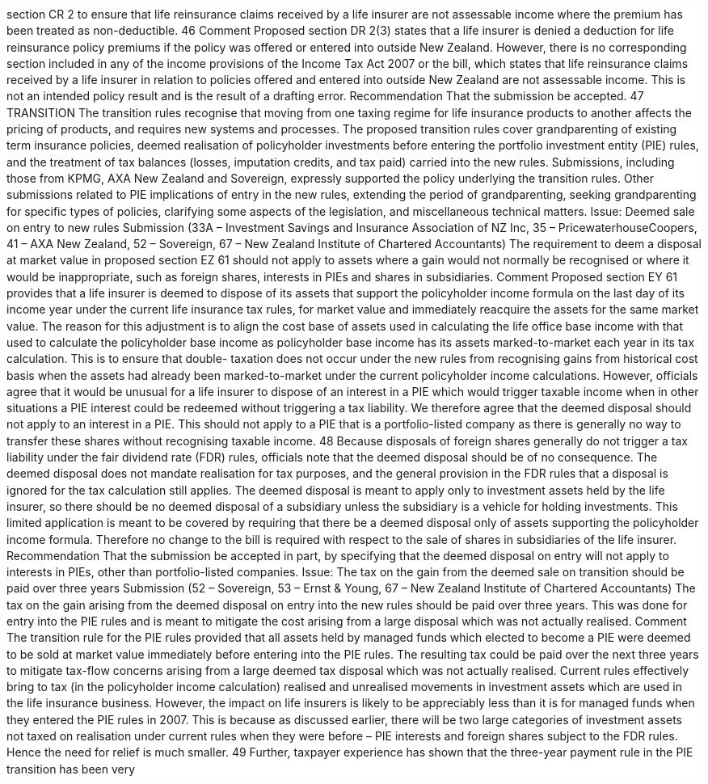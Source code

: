 section CR 2 to ensure that life reinsurance claims received by a life insurer are not assessable income where the premium has been treated as non-deductible. 46 Comment Proposed section DR 2(3) states that a life insurer is denied a deduction for life reinsurance policy premiums if the policy was offered or entered into outside New Zealand. However, there is no corresponding section included in any of the income provisions of the Income Tax Act 2007 or the bill, which states that life reinsurance claims received by a life insurer in relation to policies offered and entered into outside New Zealand are not assessable income. This is not an intended policy result and is the result of a drafting error. Recommendation That the submission be accepted. 47 TRANSITION The transition rules recognise that moving from one taxing regime for life insurance products to another affects the pricing of products, and requires new systems and processes. The proposed transition rules cover grandparenting of existing term insurance policies, deemed realisation of policyholder investments before entering the portfolio investment entity (PIE) rules, and the treatment of tax balances (losses, imputation credits, and tax paid) carried into the new rules. Submissions, including those from KPMG, AXA New Zealand and Sovereign, expressly supported the policy underlying the transition rules. Other submissions related to PIE implications of entry in the new rules, extending the period of grandparenting, seeking grandparenting for specific types of policies, clarifying some aspects of the legislation, and miscellaneous technical matters. Issue: Deemed sale on entry to new rules Submission (33A – Investment Savings and Insurance Association of NZ Inc, 35 – PricewaterhouseCoopers, 41 – AXA New Zealand, 52 – Sovereign, 67 – New Zealand Institute of Chartered Accountants) The requirement to deem a disposal at market value in proposed section EZ 61 should not apply to assets where a gain would not normally be recognised or where it would be inappropriate, such as foreign shares, interests in PIEs and shares in subsidiaries. Comment Proposed section EY 61 provides that a life insurer is deemed to dispose of its assets that support the policyholder income formula on the last day of its income year under the current life insurance tax rules, for market value and immediately reacquire the assets for the same market value. The reason for this adjustment is to align the cost base of assets used in calculating the life office base income with that used to calculate the policyholder base income as policyholder base income has its assets marked-to-market each year in its tax calculation. This is to ensure that double- taxation does not occur under the new rules from recognising gains from historical cost basis when the assets had already been marked-to-market under the current policyholder income calculations. However, officials agree that it would be unusual for a life insurer to dispose of an interest in a PIE which would trigger taxable income when in other situations a PIE interest could be redeemed without triggering a tax liability. We therefore agree that the deemed disposal should not apply to an interest in a PIE. This should not apply to a PIE that is a portfolio-listed company as there is generally no way to transfer these shares without recognising taxable income. 48 Because disposals of foreign shares generally do not trigger a tax liability under the fair dividend rate (FDR) rules, officials note that the deemed disposal should be of no consequence. The deemed disposal does not mandate realisation for tax purposes, and the general provision in the FDR rules that a disposal is ignored for the tax calculation still applies. The deemed disposal is meant to apply only to investment assets held by the life insurer, so there should be no deemed disposal of a subsidiary unless the subsidiary is a vehicle for holding investments. This limited application is meant to be covered by requiring that there be a deemed disposal only of assets supporting the policyholder income formula. Therefore no change to the bill is required with respect to the sale of shares in subsidiaries of the life insurer. Recommendation That the submission be accepted in part, by specifying that the deemed disposal on entry will not apply to interests in PIEs, other than portfolio-listed companies. Issue: The tax on the gain from the deemed sale on transition should be paid over three years Submission (52 – Sovereign, 53 – Ernst & Young, 67 – New Zealand Institute of Chartered Accountants) The tax on the gain arising from the deemed disposal on entry into the new rules should be paid over three years. This was done for entry into the PIE rules and is meant to mitigate the cost arising from a large disposal which was not actually realised. Comment The transition rule for the PIE rules provided that all assets held by managed funds which elected to become a PIE were deemed to be sold at market value immediately before entering into the PIE rules. The resulting tax could be paid over the next three years to mitigate tax-flow concerns arising from a large deemed tax disposal which was not actually realised. Current rules effectively bring to tax (in the policyholder income calculation) realised and unrealised movements in investment assets which are used in the life insurance business. However, the impact on life insurers is likely to be appreciably less than it is for managed funds when they entered the PIE rules in 2007. This is because as discussed earlier, there will be two large categories of investment assets not taxed on realisation under current rules when they were before – PIE interests and foreign shares subject to the FDR rules. Hence the need for relief is much smaller. 49 Further, taxpayer experience has shown that the three-year payment rule in the PIE transition has been very